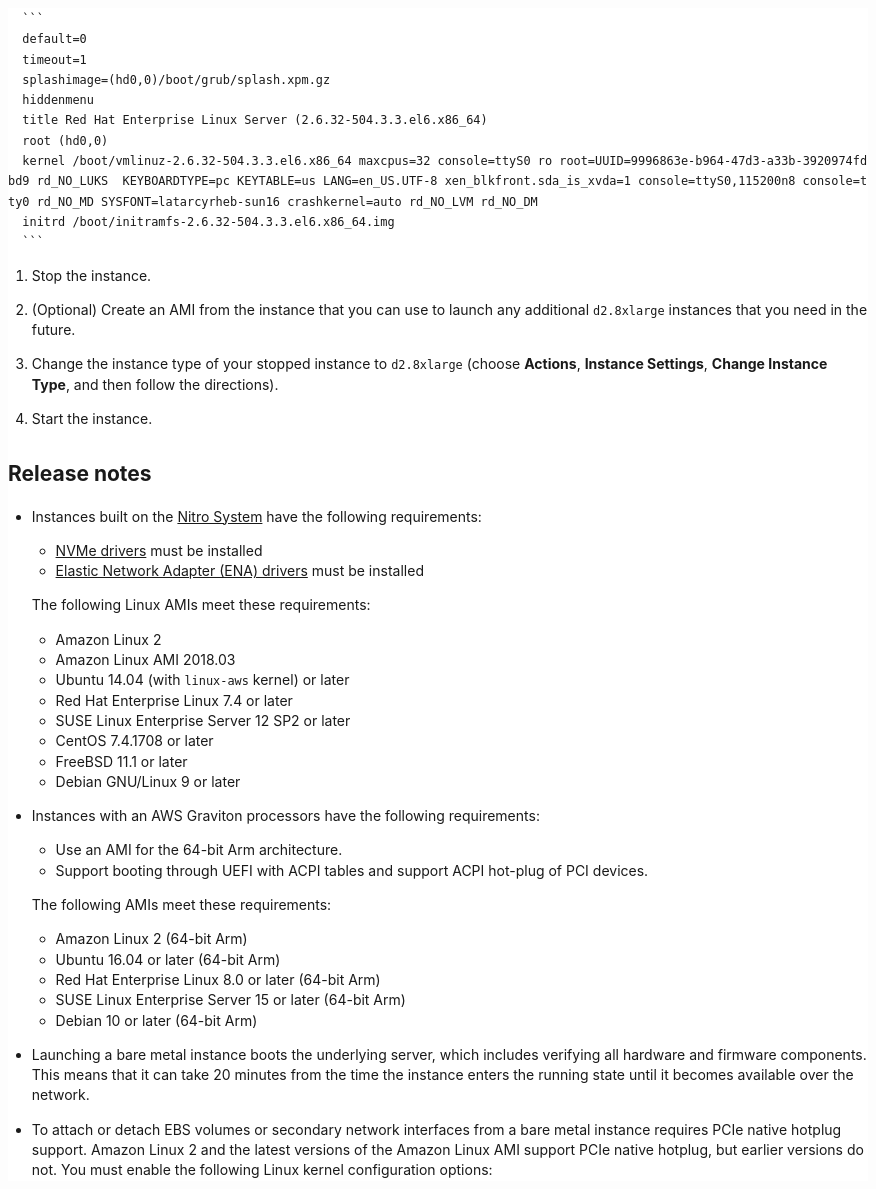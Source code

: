       ```
      default=0
      timeout=1
      splashimage=(hd0,0)/boot/grub/splash.xpm.gz
      hiddenmenu
      title Red Hat Enterprise Linux Server (2.6.32-504.3.3.el6.x86_64)
      root (hd0,0)
      kernel /boot/vmlinuz-2.6.32-504.3.3.el6.x86_64 maxcpus=32 console=ttyS0 ro root=UUID=9996863e-b964-47d3-a33b-3920974fdbd9 rd_NO_LUKS  KEYBOARDTYPE=pc KEYTABLE=us LANG=en_US.UTF-8 xen_blkfront.sda_is_xvda=1 console=ttyS0,115200n8 console=tty0 rd_NO_MD SYSFONT=latarcyrheb-sun16 crashkernel=auto rd_NO_LVM rd_NO_DM
      initrd /boot/initramfs-2.6.32-504.3.3.el6.x86_64.img
      ```

   1. Stop the instance\.

   1. \(Optional\) Create an AMI from the instance that you can use to launch any additional `d2.8xlarge` instances that you need in the future\.

   1. Change the instance type of your stopped instance to `d2.8xlarge` \(choose **Actions**, **Instance Settings**, **Change Instance Type**, and then follow the directions\)\.

   1. Start the instance\.

## Release notes<a name="storage-instance-release-notes"></a>
+ Instances built on the [Nitro System](instance-types.md#ec2-nitro-instances) have the following requirements:
  + [NVMe drivers](nvme-ebs-volumes.md) must be installed
  + [Elastic Network Adapter \(ENA\) drivers](enhanced-networking-ena.md) must be installed

  The following Linux AMIs meet these requirements:
  + Amazon Linux 2
  + Amazon Linux AMI 2018\.03
  + Ubuntu 14\.04 \(with `linux-aws` kernel\) or later
  + Red Hat Enterprise Linux 7\.4 or later
  + SUSE Linux Enterprise Server 12 SP2 or later
  + CentOS 7\.4\.1708 or later
  + FreeBSD 11\.1 or later
  + Debian GNU/Linux 9 or later
+ Instances with an AWS Graviton processors have the following requirements:
  + Use an AMI for the 64\-bit Arm architecture\.
  + Support booting through UEFI with ACPI tables and support ACPI hot\-plug of PCI devices\.

  The following AMIs meet these requirements:
  + Amazon Linux 2 \(64\-bit Arm\)
  + Ubuntu 16\.04 or later \(64\-bit Arm\)
  + Red Hat Enterprise Linux 8\.0 or later \(64\-bit Arm\)
  + SUSE Linux Enterprise Server 15 or later \(64\-bit Arm\)
  + Debian 10 or later \(64\-bit Arm\)
+ Launching a bare metal instance boots the underlying server, which includes verifying all hardware and firmware components\. This means that it can take 20 minutes from the time the instance enters the running state until it becomes available over the network\.
+ To attach or detach EBS volumes or secondary network interfaces from a bare metal instance requires PCIe native hotplug support\. Amazon Linux 2 and the latest versions of the Amazon Linux AMI support PCIe native hotplug, but earlier versions do not\. You must enable the following Linux kernel configuration options:
